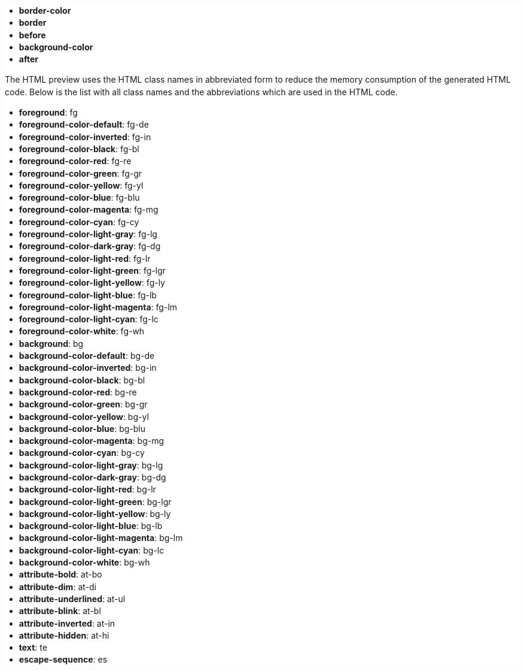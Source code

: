 - **border-color**
- **border**
- **before**
- **background-color**
- **after**

The HTML preview uses the HTML class names in abbreviated form to reduce the memory consumption of the generated HTML code.
Below is the list with all class names and the abbreviations which are used in the HTML code.

- **foreground**: fg
- **foreground-color-default**: fg-de
- **foreground-color-inverted**: fg-in
- **foreground-color-black**: fg-bl
- **foreground-color-red**: fg-re
- **foreground-color-green**: fg-gr
- **foreground-color-yellow**: fg-yl
- **foreground-color-blue**: fg-blu
- **foreground-color-magenta**: fg-mg
- **foreground-color-cyan**: fg-cy
- **foreground-color-light-gray**: fg-lg
- **foreground-color-dark-gray**: fg-dg
- **foreground-color-light-red**: fg-lr
- **foreground-color-light-green**: fg-lgr
- **foreground-color-light-yellow**: fg-ly
- **foreground-color-light-blue**: fg-lb
- **foreground-color-light-magenta**: fg-lm
- **foreground-color-light-cyan**: fg-lc
- **foreground-color-white**: fg-wh
- **background**: bg
- **background-color-default**: bg-de
- **background-color-inverted**: bg-in
- **background-color-black**: bg-bl
- **background-color-red**: bg-re
- **background-color-green**: bg-gr
- **background-color-yellow**: bg-yl
- **background-color-blue**: bg-blu
- **background-color-magenta**: bg-mg
- **background-color-cyan**: bg-cy
- **background-color-light-gray**: bg-lg
- **background-color-dark-gray**: bg-dg
- **background-color-light-red**: bg-lr
- **background-color-light-green**: bg-lgr
- **background-color-light-yellow**: bg-ly
- **background-color-light-blue**: bg-lb
- **background-color-light-magenta**: bg-lm
- **background-color-light-cyan**: bg-lc
- **background-color-white**: bg-wh
- **attribute-bold**: at-bo
- **attribute-dim**: at-di
- **attribute-underlined**: at-ul
- **attribute-blink**: at-bl
- **attribute-inverted**: at-in
- **attribute-hidden**: at-hi
- **text**: te
- **escape-sequence**: es
